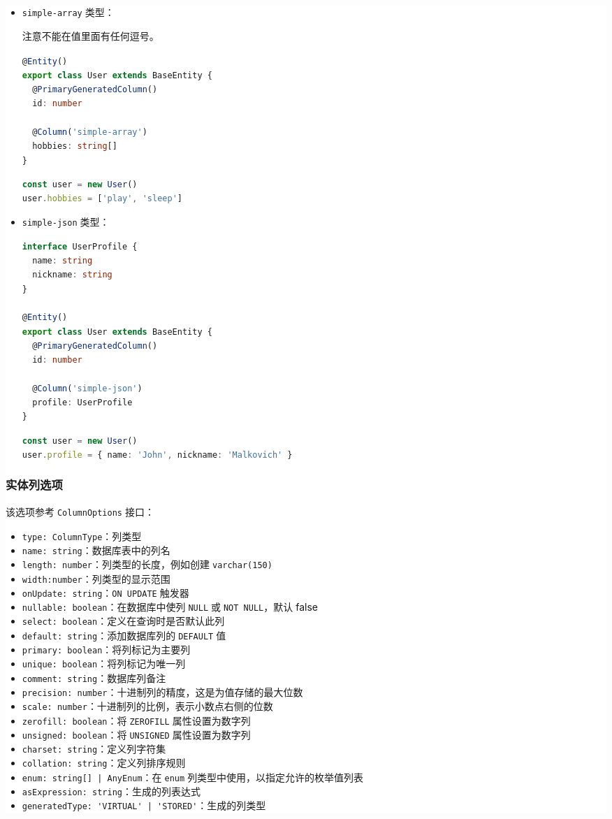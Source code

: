+ `simple-array` 类型：

  注意不能在值里面有任何逗号。

  ```ts
  @Entity()
  export class User extends BaseEntity {
    @PrimaryGeneratedColumn()
    id: number
    
    @Column('simple-array')
    hobbies: string[]
  }
  ```

  ```ts
  const user = new User()
  user.hobbies = ['play', 'sleep']
  ```

+ `simple-json` 类型：

  ```ts
  interface UserProfile {
    name: string
    nickname: string
  }
  
  @Entity()
  export class User extends BaseEntity {
    @PrimaryGeneratedColumn()
    id: number
    
    @Column('simple-json')
    profile: UserProfile
  }
  ```

  ```ts
  const user = new User()
  user.profile = { name: 'John', nickname: 'Malkovich' }
  ```

### 实体列选项

该选项参考 `ColumnOptions` 接口：

+ `type: ColumnType`：列类型
+ `name: string`：数据库表中的列名
+ `length: number`：列类型的长度，例如创建 `varchar(150)`
+ `width:number`：列类型的显示范围
+ `onUpdate: string`：`ON UPDATE` 触发器
+ `nullable: boolean`：在数据库中使列 `NULL` 或 `NOT NULL`，默认 false
+ `select: boolean`：定义在查询时是否默认此列
+ `default: string`：添加数据库列的 `DEFAULT` 值
+ `primary: boolean`：将列标记为主要列
+ `unique: boolean`：将列标记为唯一列
+ `comment: string`：数据库列备注
+ `precision: number`：十进制列的精度，这是为值存储的最大位数
+ `scale: number`：十进制列的比例，表示小数点右侧的位数
+ `zerofill: boolean`：将 `ZEROFILL` 属性设置为数字列
+ `unsigned: boolean`：将 `UNSIGNED` 属性设置为数字列
+ `charset: string`：定义列字符集
+ `collation: string`：定义列排序规则
+ `enum: string[] | AnyEnum`：在 `enum` 列类型中使用，以指定允许的枚举值列表
+ `asExpression: string`：生成的列表达式
+ `generatedType: 'VIRTUAL' | 'STORED'`：生成的列类型
